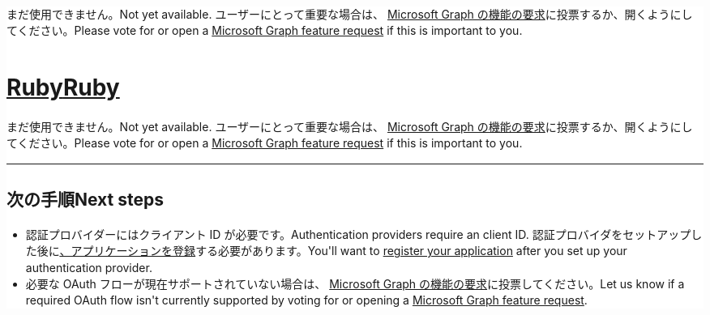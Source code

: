 <span data-ttu-id="6738d-248">まだ使用できません。</span><span class="sxs-lookup"><span data-stu-id="6738d-248">Not yet available.</span></span> <span data-ttu-id="6738d-249">ユーザーにとって重要な場合は、 [Microsoft Graph の機能の要求](https://microsoftgraph.uservoice.com/forums/920506-microsoft-graph-feature-requests)に投票するか、開くようにしてください。</span><span class="sxs-lookup"><span data-stu-id="6738d-249">Please vote for or open a [Microsoft Graph feature request](https://microsoftgraph.uservoice.com/forums/920506-microsoft-graph-feature-requests) if this is important to you.</span></span>

# <a name="rubytabruby"></a>[<span data-ttu-id="6738d-250">Ruby</span><span class="sxs-lookup"><span data-stu-id="6738d-250">Ruby</span></span>](#tab/Ruby)

<span data-ttu-id="6738d-251">まだ使用できません。</span><span class="sxs-lookup"><span data-stu-id="6738d-251">Not yet available.</span></span> <span data-ttu-id="6738d-252">ユーザーにとって重要な場合は、 [Microsoft Graph の機能の要求](https://microsoftgraph.uservoice.com/forums/920506-microsoft-graph-feature-requests)に投票するか、開くようにしてください。</span><span class="sxs-lookup"><span data-stu-id="6738d-252">Please vote for or open a [Microsoft Graph feature request](https://microsoftgraph.uservoice.com/forums/920506-microsoft-graph-feature-requests) if this is important to you.</span></span>

---

## <a name="next-steps"></a><span data-ttu-id="6738d-253">次の手順</span><span class="sxs-lookup"><span data-stu-id="6738d-253">Next steps</span></span>

* <span data-ttu-id="6738d-254">認証プロバイダーにはクライアント ID が必要です。</span><span class="sxs-lookup"><span data-stu-id="6738d-254">Authentication providers require an client ID.</span></span> <span data-ttu-id="6738d-255">認証プロバイダをセットアップした後に[、アプリケーションを登録](https://portal.azure.com/)する必要があります。</span><span class="sxs-lookup"><span data-stu-id="6738d-255">You'll want to [register your application](https://portal.azure.com/) after you set up your authentication provider.</span></span>
* <span data-ttu-id="6738d-256">必要な OAuth フローが現在サポートされていない場合は、 [Microsoft Graph の機能の要求](https://microsoftgraph.uservoice.com/forums/920506-microsoft-graph-feature-requests)に投票してください。</span><span class="sxs-lookup"><span data-stu-id="6738d-256">Let us know if a required OAuth flow isn't currently supported by voting for or opening a [Microsoft Graph feature request](https://microsoftgraph.uservoice.com/forums/920506-microsoft-graph-feature-requests).</span></span>